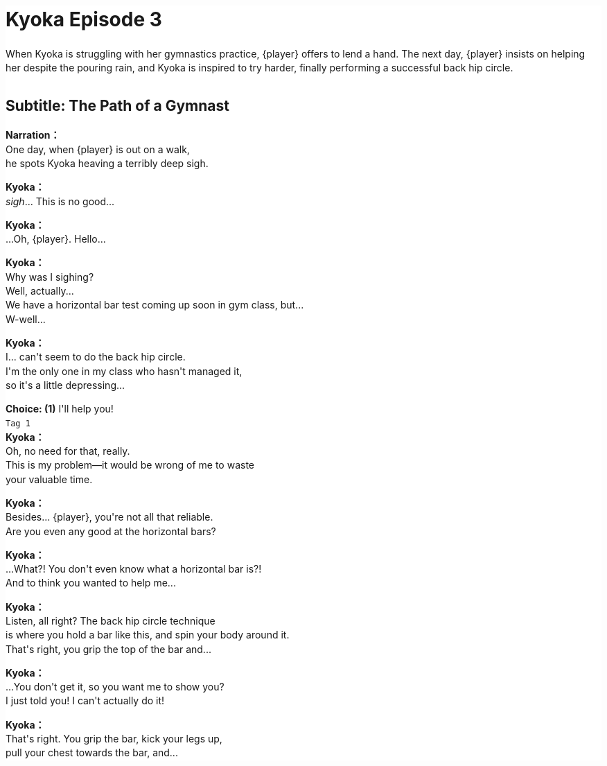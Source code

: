 # Kyoka Episode 3
When Kyoka is struggling with her gymnastics practice, {player} offers to lend a hand. The next day, {player} insists on helping her despite the pouring rain, and Kyoka is inspired to try harder, finally performing a successful back hip circle.
  
## Subtitle: The Path of a Gymnast
  
**Narration：**  
One day, when {player} is out on a walk,  
he spots Kyoka heaving a terribly deep sigh.  
  
**Kyoka：**  
*sigh*... This is no good...  
  
**Kyoka：**  
...Oh, {player}. Hello...  
  
**Kyoka：**  
Why was I sighing?  
 Well, actually...  
We have a horizontal bar test coming up soon in gym class, but...  
W-well...  
  
**Kyoka：**  
I... can't seem to do the back hip circle.  
I'm the only one in my class who hasn't managed it,  
so it's a little depressing...  
  
**Choice: (1)**  I'll help you!  
`Tag 1`  
**Kyoka：**  
Oh, no need for that, really.  
This is my problem—it would be wrong of me to waste  
your valuable time.  
  
**Kyoka：**  
Besides... {player}, you're not all that reliable.  
Are you even any good at the horizontal bars?  
  
**Kyoka：**  
...What?! You don't even know what a horizontal bar is?!  
And to think you wanted to help me...  
  
**Kyoka：**  
Listen, all right? The back hip circle technique  
is where you hold a bar like this, and spin your body around it.  
That's right, you grip the top of the bar and...  
  
**Kyoka：**  
...You don't get it, so you want me to show you?  
I just told you! I can't actually do it!  
  
**Kyoka：**  
That's right. You grip the bar, kick your legs up,  
pull your chest towards the bar, and...  
  